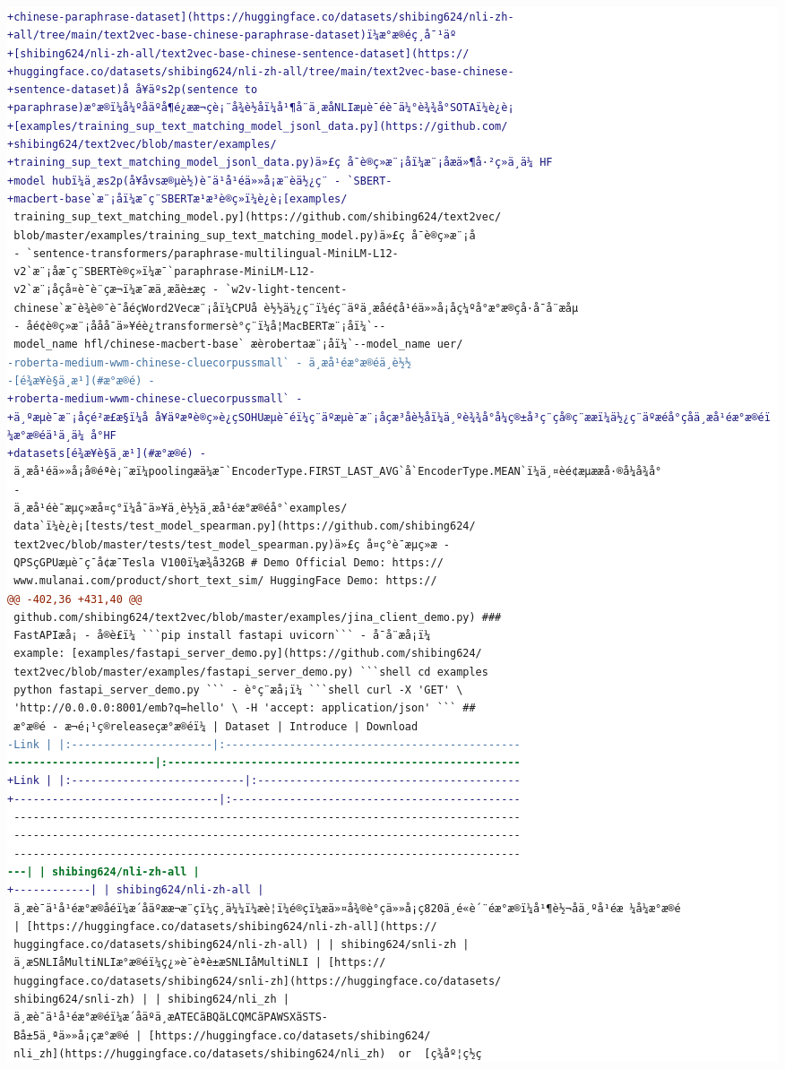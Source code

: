 ```diff
+chinese-paraphrase-dataset](https://huggingface.co/datasets/shibing624/nli-zh-
+all/tree/main/text2vec-base-chinese-paraphrase-dataset)ï¼æ°æ®éç¸å¯¹äº
+[shibing624/nli-zh-all/text2vec-base-chinese-sentence-dataset](https://
+huggingface.co/datasets/shibing624/nli-zh-all/tree/main/text2vec-base-chinese-
+sentence-dataset)å å¥äºs2p(sentence to
+paraphrase)æ°æ®ï¼å¼ºåäºå¶é¿ææ¬çè¡¨å¾è½åï¼å¹¶å¨ä¸­æåNLIæµè¯éè¯ä¼°è¾¾å°SOTAï¼è¿è¡
+[examples/training_sup_text_matching_model_jsonl_data.py](https://github.com/
+shibing624/text2vec/blob/master/examples/
+training_sup_text_matching_model_jsonl_data.py)ä»£ç å¯è®­ç»æ¨¡åï¼æ¨¡åæä»¶å·²ç»ä¸ä¼ HF
+model hubï¼ä¸­æs2p(å¥å­vsæ®µè½)è¯­ä¹å¹éä»»å¡æ¨èä½¿ç¨ - `SBERT-
+macbert-base`æ¨¡åï¼æ¯ç¨SBERTæ¹æ³è®­ç»ï¼è¿è¡[examples/
 training_sup_text_matching_model.py](https://github.com/shibing624/text2vec/
 blob/master/examples/training_sup_text_matching_model.py)ä»£ç å¯è®­ç»æ¨¡å
 - `sentence-transformers/paraphrase-multilingual-MiniLM-L12-
 v2`æ¨¡åæ¯ç¨SBERTè®­ç»ï¼æ¯`paraphrase-MiniLM-L12-
 v2`æ¨¡åçå¤è¯­è¨çæ¬ï¼æ¯æä¸­æãè±æç­ - `w2v-light-tencent-
 chinese`æ¯è¾è®¯è¯åéçWord2Vecæ¨¡åï¼CPUå è½½ä½¿ç¨ï¼éç¨äºä¸­æå­é¢å¹éä»»å¡åç¼ºå°æ°æ®çå·å¯å¨æåµ
 - åé¢è®­ç»æ¨¡ååå¯ä»¥éè¿transformersè°ç¨ï¼å¦MacBERTæ¨¡åï¼`--
 model_name hfl/chinese-macbert-base` æèrobertaæ¨¡åï¼`--model_name uer/
-roberta-medium-wwm-chinese-cluecorpussmall` - ä¸­æå¹éæ°æ®éä¸è½½
-[é¾æ¥è§ä¸æ¹](#æ°æ®é) -
+roberta-medium-wwm-chinese-cluecorpussmall` -
+ä¸ºæµè¯æ¨¡åçé²æ£æ§ï¼å å¥äºæªè®­ç»è¿çSOHUæµè¯éï¼ç¨äºæµè¯æ¨¡åçæ³åè½åï¼ä¸ºè¾¾å°å¼ç®±å³ç¨çå®ç¨ææï¼ä½¿ç¨äºæéå°çåä¸­æå¹éæ°æ®éï¼æ°æ®éä¹ä¸ä¼ å°HF
+datasets[é¾æ¥è§ä¸æ¹](#æ°æ®é) -
 ä¸­æå¹éä»»å¡å®éªè¡¨æï¼poolingæä¼æ¯`EncoderType.FIRST_LAST_AVG`å`EncoderType.MEAN`ï¼ä¸¤èé¢æµææå·®å¼å¾å°
 -
 ä¸­æå¹éè¯æµç»æå¤ç°ï¼å¯ä»¥ä¸è½½ä¸­æå¹éæ°æ®éå°`examples/
 data`ï¼è¿è¡[tests/test_model_spearman.py](https://github.com/shibing624/
 text2vec/blob/master/tests/test_model_spearman.py)ä»£ç å¤ç°è¯æµç»æ -
 QPSçGPUæµè¯ç¯å¢æ¯Tesla V100ï¼æ¾å­32GB # Demo Official Demo: https://
 www.mulanai.com/product/short_text_sim/ HuggingFace Demo: https://
@@ -402,36 +431,40 @@
 github.com/shibing624/text2vec/blob/master/examples/jina_client_demo.py) ###
 FastAPIæå¡ - å®è£ï¼ ```pip install fastapi uvicorn``` - å¯å¨æå¡ï¼
 example: [examples/fastapi_server_demo.py](https://github.com/shibing624/
 text2vec/blob/master/examples/fastapi_server_demo.py) ```shell cd examples
 python fastapi_server_demo.py ``` - è°ç¨æå¡ï¼ ```shell curl -X 'GET' \
 'http://0.0.0.0:8001/emb?q=hello' \ -H 'accept: application/json' ``` ##
 æ°æ®é - æ¬é¡¹ç®releaseçæ°æ®éï¼ | Dataset | Introduce | Download
-Link | |:----------------------|:----------------------------------------------
-----------------------|:-------------------------------------------------------
+Link | |:---------------------------|:-----------------------------------------
+--------------------------------|:---------------------------------------------
 -------------------------------------------------------------------------------
 -------------------------------------------------------------------------------
 -------------------------------------------------------------------------------
---| | shibing624/nli-zh-all |
+------------| | shibing624/nli-zh-all |
 ä¸­æè¯­ä¹å¹éæ°æ®åéï¼æ´åäºææ¬æ¨çï¼ç¸ä¼¼ï¼æè¦ï¼é®ç­ï¼æä»¤å¾®è°ç­ä»»å¡ç820ä¸é«è´¨éæ°æ®ï¼å¹¶è½¬åä¸ºå¹éæ ¼å¼æ°æ®é
 | [https://huggingface.co/datasets/shibing624/nli-zh-all](https://
 huggingface.co/datasets/shibing624/nli-zh-all) | | shibing624/snli-zh |
 ä¸­æSNLIåMultiNLIæ°æ®éï¼ç¿»è¯èªè±æSNLIåMultiNLI | [https://
 huggingface.co/datasets/shibing624/snli-zh](https://huggingface.co/datasets/
 shibing624/snli-zh) | | shibing624/nli_zh |
 ä¸­æè¯­ä¹å¹éæ°æ®éï¼æ´åäºä¸­æATECãBQãLCQMCãPAWSXãSTS-
 Bå±5ä¸ªä»»å¡çæ°æ®é | [https://huggingface.co/datasets/shibing624/
 nli_zh](https://huggingface.co/datasets/shibing624/nli_zh)  or  [ç¾åº¦ç½ç
```